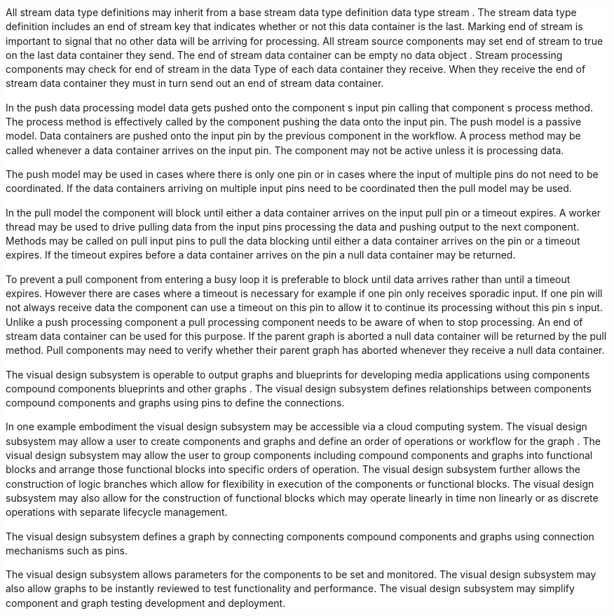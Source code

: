 All stream data type definitions may inherit from a base stream data type definition data type stream . The stream data type definition includes an end of stream key that indicates whether or not this data container is the last. Marking end of stream is important to signal that no other data will be arriving for processing. All stream source components may set end of stream to true on the last data container they send. The end of stream data container can be empty no data object . Stream processing components may check for end of stream in the data Type of each data container they receive. When they receive the end of stream data container they must in turn send out an end of stream data container.

In the push data processing model data gets pushed onto the component s input pin calling that component s process method. The process method is effectively called by the component pushing the data onto the input pin. The push model is a passive model. Data containers are pushed onto the input pin by the previous component in the workflow. A process method may be called whenever a data container arrives on the input pin. The component may not be active unless it is processing data.

The push model may be used in cases where there is only one pin or in cases where the input of multiple pins do not need to be coordinated. If the data containers arriving on multiple input pins need to be coordinated then the pull model may be used.

In the pull model the component will block until either a data container arrives on the input pull pin or a timeout expires. A worker thread may be used to drive pulling data from the input pins processing the data and pushing output to the next component. Methods may be called on pull input pins to pull the data blocking until either a data container arrives on the pin or a timeout expires. If the timeout expires before a data container arrives on the pin a null data container may be returned.

To prevent a pull component from entering a busy loop it is preferable to block until data arrives rather than until a timeout expires. However there are cases where a timeout is necessary for example if one pin only receives sporadic input. If one pin will not always receive data the component can use a timeout on this pin to allow it to continue its processing without this pin s input. Unlike a push processing component a pull processing component needs to be aware of when to stop processing. An end of stream data container can be used for this purpose. If the parent graph is aborted a null data container will be returned by the pull method. Pull components may need to verify whether their parent graph has aborted whenever they receive a null data container.

The visual design subsystem is operable to output graphs and blueprints for developing media applications using components compound components blueprints and other graphs . The visual design subsystem defines relationships between components compound components and graphs using pins to define the connections.

In one example embodiment the visual design subsystem may be accessible via a cloud computing system. The visual design subsystem may allow a user to create components and graphs and define an order of operations or workflow for the graph . The visual design subsystem may allow the user to group components including compound components and graphs into functional blocks and arrange those functional blocks into specific orders of operation. The visual design subsystem further allows the construction of logic branches which allow for flexibility in execution of the components or functional blocks. The visual design subsystem may also allow for the construction of functional blocks which may operate linearly in time non linearly or as discrete operations with separate lifecycle management.

The visual design subsystem defines a graph by connecting components compound components and graphs using connection mechanisms such as pins.

The visual design subsystem allows parameters for the components to be set and monitored. The visual design subsystem may also allow graphs to be instantly reviewed to test functionality and performance. The visual design subsystem may simplify component and graph testing development and deployment.
